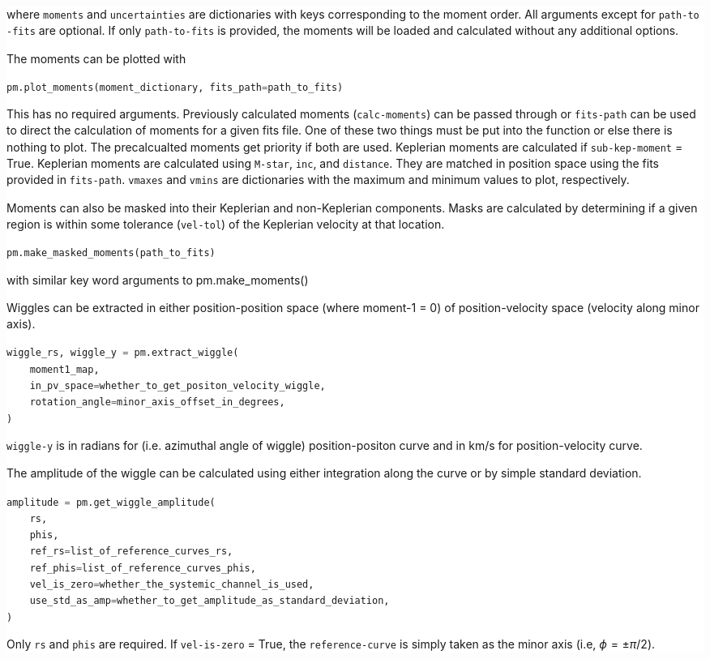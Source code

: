 where $\mathrm{\texttt{moments}}$ and $\mathrm{\texttt{uncertainties}}$ are dictionaries with keys corresponding to the moment order. All arguments except for $\mathrm{\texttt{path-to-fits}}$ are optional. If only $\mathrm{\texttt{path-to-fits}}$ is provided, the moments will be loaded and calculated without any additional options.

The moments can be plotted with

```python
pm.plot_moments(moment_dictionary, fits_path=path_to_fits)
```

This has no required arguments. Previously calculated moments ($\mathrm{\texttt{calc-moments}}$) can be passed through or $\mathrm{\texttt{fits-path}}$ can be used to direct the calculation of moments for a given fits file. One of these two things must be put into the function or else there is nothing to plot. The precalcualted moments get priority if both are used. Keplerian moments are calculated if $\mathrm{\texttt{sub-kep-moment}}$ = True. Keplerian moments are calculated using $\mathrm{\texttt{M-star}}$, $\mathrm{\texttt{inc}}$, and $\mathrm{\texttt{distance}}$. They are matched in position space using the fits provided in $\mathrm{\texttt{fits-path}}$.
$\mathrm{\texttt{vmaxes}}$ and $\mathrm{\texttt{vmins}}$ are dictionaries with the maximum and minimum values to plot, respectively.

Moments can also be masked into their Keplerian and non-Keplerian components. Masks are calculated by determining if a given region is within some tolerance ($\mathrm{\texttt{vel-tol}}$) of the Keplerian velocity at that location.

```python
pm.make_masked_moments(path_to_fits)
```
with similar key word arguments to pm.make_moments()

Wiggles can be extracted in either position-position space (where moment-1 = 0) of position-velocity space (velocity along minor axis).

```python
wiggle_rs, wiggle_y = pm.extract_wiggle(
    moment1_map,
    in_pv_space=whether_to_get_positon_velocity_wiggle,
    rotation_angle=minor_axis_offset_in_degrees,
)
```
$\mathrm{\texttt{wiggle-y}}$ is in radians for (i.e. azimuthal angle of wiggle) position-positon curve and in km/s for position-velocity curve.

The amplitude of the wiggle can be calculated using either integration along the curve or by simple standard deviation.

```python
amplitude = pm.get_wiggle_amplitude(
    rs,
    phis,
    ref_rs=list_of_reference_curves_rs,
    ref_phis=list_of_reference_curves_phis,
    vel_is_zero=whether_the_systemic_channel_is_used,
    use_std_as_amp=whether_to_get_amplitude_as_standard_deviation,
)
```
Only $\mathrm{\texttt{rs}}$ and $\mathrm{\texttt{phis}}$ are required. If $\mathrm{\texttt{vel-is-zero}}$ = True, the $\mathrm{\texttt{reference-curve}}$ is simply taken as the minor axis (i.e, $\phi = \pm \pi / 2$).
